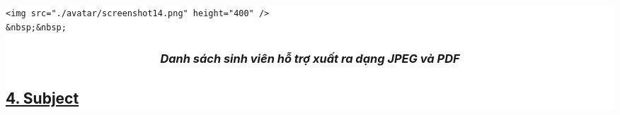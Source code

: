     <img src="./avatar/screenshot14.png" height="400" />
    &nbsp;&nbsp;
</p>
<h3 align="center">

***Danh sách sinh viên hỗ trợ xuất ra dạng JPEG và PDF***
</h3>

## [**4. Subject**](#4subject)
